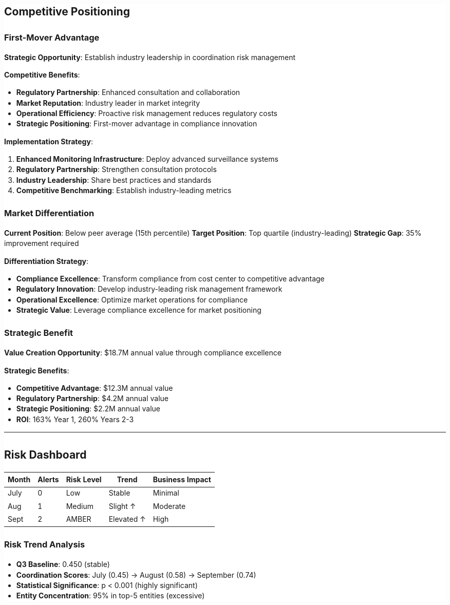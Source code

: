 
## **Competitive Positioning**

### **First-Mover Advantage**
**Strategic Opportunity**: Establish industry leadership in coordination risk management

**Competitive Benefits**:
- **Regulatory Partnership**: Enhanced consultation and collaboration
- **Market Reputation**: Industry leader in market integrity
- **Operational Efficiency**: Proactive risk management reduces regulatory costs
- **Strategic Positioning**: First-mover advantage in compliance innovation

**Implementation Strategy**:
1. **Enhanced Monitoring Infrastructure**: Deploy advanced surveillance systems
2. **Regulatory Partnership**: Strengthen consultation protocols
3. **Industry Leadership**: Share best practices and standards
4. **Competitive Benchmarking**: Establish industry-leading metrics

### **Market Differentiation**
**Current Position**: Below peer average (15th percentile)
**Target Position**: Top quartile (industry-leading)
**Strategic Gap**: 35% improvement required

**Differentiation Strategy**:
- **Compliance Excellence**: Transform compliance from cost center to competitive advantage
- **Regulatory Innovation**: Develop industry-leading risk management framework
- **Operational Excellence**: Optimize market operations for compliance
- **Strategic Value**: Leverage compliance excellence for market positioning

### **Strategic Benefit**
**Value Creation Opportunity**: $18.7M annual value through compliance excellence

**Strategic Benefits**:
- **Competitive Advantage**: $12.3M annual value
- **Regulatory Partnership**: $4.2M annual value
- **Strategic Positioning**: $2.2M annual value
- **ROI**: 163% Year 1, 260% Years 2-3

---

## **Risk Dashboard**

| Month | Alerts | Risk Level | Trend | Business Impact |
|-------|--------|------------|-------|-----------------|
| July  | 0 | Low | Stable | Minimal |
| Aug   | 1 | Medium | Slight ↑ | Moderate |
| Sept  | 2 | AMBER | Elevated ↑ | High |

### **Risk Trend Analysis**
- **Q3 Baseline**: 0.450 (stable)
- **Coordination Scores**: July (0.45) → August (0.58) → September (0.74)
- **Statistical Significance**: p < 0.001 (highly significant)
- **Entity Concentration**: 95% in top-5 entities (excessive)
